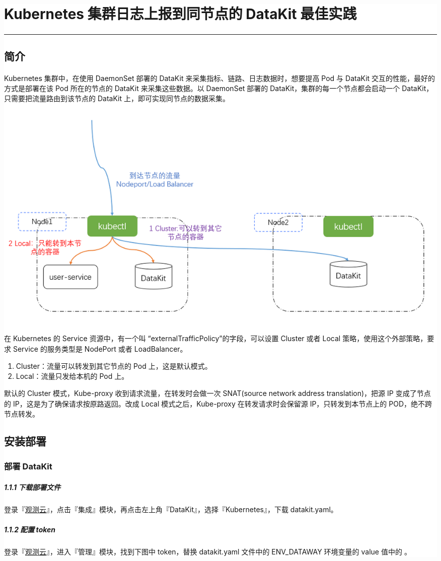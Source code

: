 # Kubernetes 集群日志上报到同节点的 DataKit 最佳实践

---

## 简介

Kubernetes 集群中，在使用 DaemonSet 部署的 DataKit 来采集指标、链路、日志数据时，想要提高 Pod 与 DataKit 交互的性能，最好的方式是部署在该 Pod 所在的节点的 DataKit 来采集这些数据。以 DaemonSet 部署的 DataKit，集群的每一个节点都会启动一个 DataKit，只需要把流量路由到该节点的 DataKit 上，即可实现同节点的数据采集。

![image](../images/log-report-one-node/1.png)

在 Kubernetes 的 Service 资源中，有一个叫 “externalTrafficPolicy”的字段，可以设置 Cluster 或者 Local 策略，使用这个外部策略，要求 Service 的服务类型是 NodePort 或者 LoadBalancer。

1. Cluster：流量可以转发到其它节点的 Pod 上，这是默认模式。
2. Local：流量只发给本机的 Pod 上。

默认的 Cluster 模式，Kube-proxy 收到请求流量，在转发时会做一次 SNAT(source network address translation)，把源 IP 变成了节点的 IP，这是为了确保请求按原路返回。改成 Local 模式之后，Kube-proxy 在转发请求时会保留源 IP，只转发到本节点上的 POD，绝不跨节点转发。

## 安装部署

### 部署 DataKit

##### 1.1.1 下载部署文件

登录『[观测云](https://console.guance.com/)』，点击『集成』模块，再点击左上角『DataKit』，选择『Kubernetes』，下载 datakit.yaml。

##### 1.1.2 配置 token
登录『[观测云](https://console.guance.com/)』，进入『管理』模块，找到下图中 token，替换 datakit.yaml 文件中的 ENV_DATAWAY 环境变量的 value 值中的 <your-token>。
